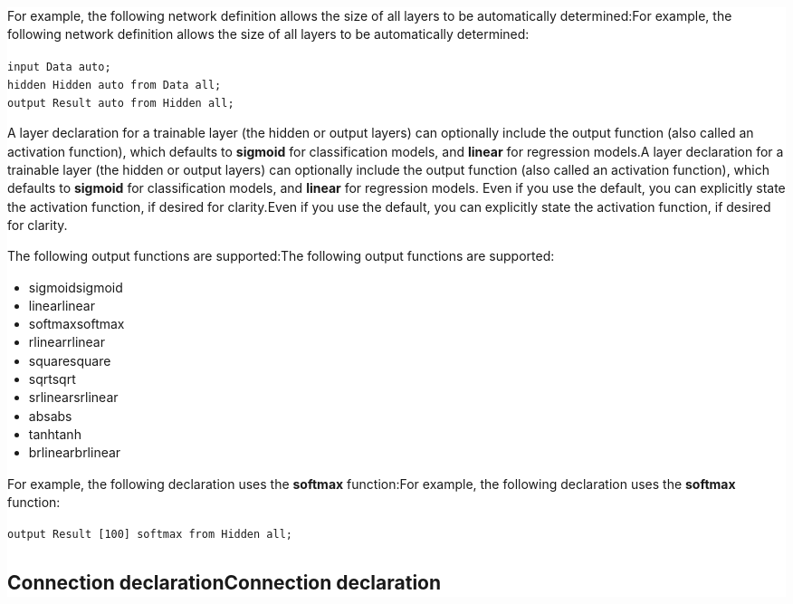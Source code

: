 <span data-ttu-id="efc63-176">For example, the following network definition allows the size of all layers to be automatically determined:</span><span class="sxs-lookup"><span data-stu-id="efc63-176">For example, the following network definition allows the size of all layers to be automatically determined:</span></span>

```Net#
input Data auto;
hidden Hidden auto from Data all;
output Result auto from Hidden all;  
```

<span data-ttu-id="efc63-177">A layer declaration for a trainable layer (the hidden or output layers) can optionally include the output function (also called an activation function), which defaults to **sigmoid** for classification models, and **linear** for regression models.</span><span class="sxs-lookup"><span data-stu-id="efc63-177">A layer declaration for a trainable layer (the hidden or output layers) can optionally include the output function (also called an activation function), which defaults to **sigmoid** for classification models, and **linear** for regression models.</span></span> <span data-ttu-id="efc63-178">Even if you use the default, you can explicitly state the activation function, if desired for clarity.</span><span class="sxs-lookup"><span data-stu-id="efc63-178">Even if you use the default, you can explicitly state the activation function, if desired for clarity.</span></span>

<span data-ttu-id="efc63-179">The following output functions are supported:</span><span class="sxs-lookup"><span data-stu-id="efc63-179">The following output functions are supported:</span></span>

+ <span data-ttu-id="efc63-180">sigmoid</span><span class="sxs-lookup"><span data-stu-id="efc63-180">sigmoid</span></span>
+ <span data-ttu-id="efc63-181">linear</span><span class="sxs-lookup"><span data-stu-id="efc63-181">linear</span></span>
+ <span data-ttu-id="efc63-182">softmax</span><span class="sxs-lookup"><span data-stu-id="efc63-182">softmax</span></span>
+ <span data-ttu-id="efc63-183">rlinear</span><span class="sxs-lookup"><span data-stu-id="efc63-183">rlinear</span></span>
+ <span data-ttu-id="efc63-184">square</span><span class="sxs-lookup"><span data-stu-id="efc63-184">square</span></span>
+ <span data-ttu-id="efc63-185">sqrt</span><span class="sxs-lookup"><span data-stu-id="efc63-185">sqrt</span></span>
+ <span data-ttu-id="efc63-186">srlinear</span><span class="sxs-lookup"><span data-stu-id="efc63-186">srlinear</span></span>
+ <span data-ttu-id="efc63-187">abs</span><span class="sxs-lookup"><span data-stu-id="efc63-187">abs</span></span>
+ <span data-ttu-id="efc63-188">tanh</span><span class="sxs-lookup"><span data-stu-id="efc63-188">tanh</span></span>
+ <span data-ttu-id="efc63-189">brlinear</span><span class="sxs-lookup"><span data-stu-id="efc63-189">brlinear</span></span>

<span data-ttu-id="efc63-190">For example, the following declaration uses the **softmax** function:</span><span class="sxs-lookup"><span data-stu-id="efc63-190">For example, the following declaration uses the **softmax** function:</span></span>

`output Result [100] softmax from Hidden all;`

## <a name="connection-declaration"></a><span data-ttu-id="efc63-191">Connection declaration</span><span class="sxs-lookup"><span data-stu-id="efc63-191">Connection declaration</span></span>
